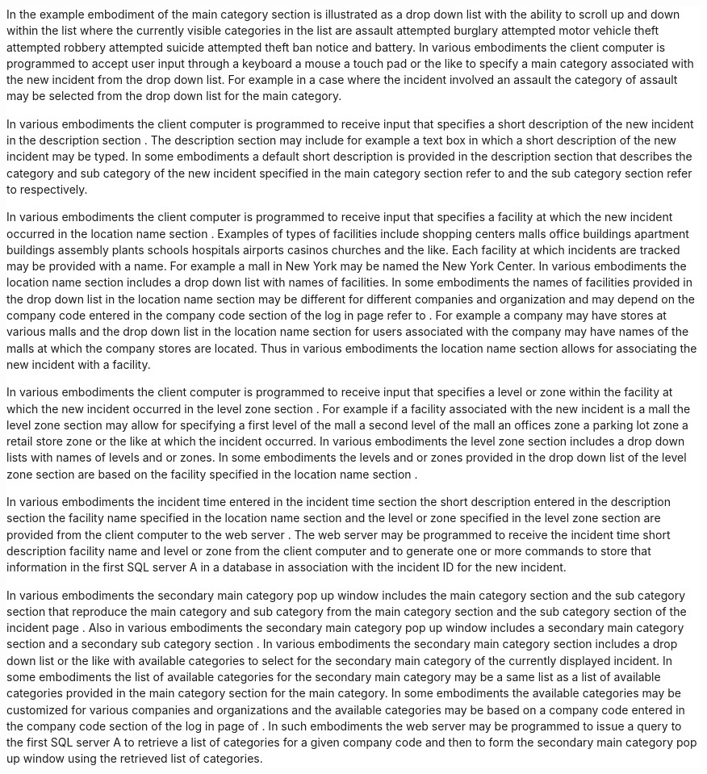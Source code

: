 In the example embodiment of the main category section is illustrated as a drop down list with the ability to scroll up and down within the list where the currently visible categories in the list are assault attempted burglary attempted motor vehicle theft attempted robbery attempted suicide attempted theft ban notice and battery. In various embodiments the client computer is programmed to accept user input through a keyboard a mouse a touch pad or the like to specify a main category associated with the new incident from the drop down list. For example in a case where the incident involved an assault the category of assault may be selected from the drop down list for the main category.

In various embodiments the client computer is programmed to receive input that specifies a short description of the new incident in the description section . The description section may include for example a text box in which a short description of the new incident may be typed. In some embodiments a default short description is provided in the description section that describes the category and sub category of the new incident specified in the main category section refer to and the sub category section refer to respectively.

In various embodiments the client computer is programmed to receive input that specifies a facility at which the new incident occurred in the location name section . Examples of types of facilities include shopping centers malls office buildings apartment buildings assembly plants schools hospitals airports casinos churches and the like. Each facility at which incidents are tracked may be provided with a name. For example a mall in New York may be named the New York Center. In various embodiments the location name section includes a drop down list with names of facilities. In some embodiments the names of facilities provided in the drop down list in the location name section may be different for different companies and organization and may depend on the company code entered in the company code section of the log in page refer to . For example a company may have stores at various malls and the drop down list in the location name section for users associated with the company may have names of the malls at which the company stores are located. Thus in various embodiments the location name section allows for associating the new incident with a facility.

In various embodiments the client computer is programmed to receive input that specifies a level or zone within the facility at which the new incident occurred in the level zone section . For example if a facility associated with the new incident is a mall the level zone section may allow for specifying a first level of the mall a second level of the mall an offices zone a parking lot zone a retail store zone or the like at which the incident occurred. In various embodiments the level zone section includes a drop down lists with names of levels and or zones. In some embodiments the levels and or zones provided in the drop down list of the level zone section are based on the facility specified in the location name section .

In various embodiments the incident time entered in the incident time section the short description entered in the description section the facility name specified in the location name section and the level or zone specified in the level zone section are provided from the client computer to the web server . The web server may be programmed to receive the incident time short description facility name and level or zone from the client computer and to generate one or more commands to store that information in the first SQL server A in a database in association with the incident ID for the new incident.

In various embodiments the secondary main category pop up window includes the main category section and the sub category section that reproduce the main category and sub category from the main category section and the sub category section of the incident page . Also in various embodiments the secondary main category pop up window includes a secondary main category section and a secondary sub category section . In various embodiments the secondary main category section includes a drop down list or the like with available categories to select for the secondary main category of the currently displayed incident. In some embodiments the list of available categories for the secondary main category may be a same list as a list of available categories provided in the main category section for the main category. In some embodiments the available categories may be customized for various companies and organizations and the available categories may be based on a company code entered in the company code section of the log in page of . In such embodiments the web server may be programmed to issue a query to the first SQL server A to retrieve a list of categories for a given company code and then to form the secondary main category pop up window using the retrieved list of categories.
